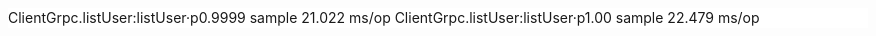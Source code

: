 ClientGrpc.listUser:listUser·p0.9999      sample          21.022           ms/op
ClientGrpc.listUser:listUser·p1.00        sample          22.479           ms/op
